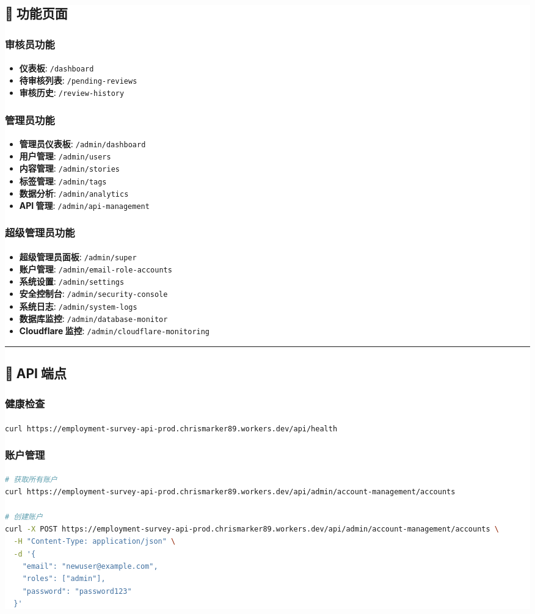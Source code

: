 ## 📱 功能页面

### 审核员功能
- **仪表板**: `/dashboard`
- **待审核列表**: `/pending-reviews`
- **审核历史**: `/review-history`

### 管理员功能
- **管理员仪表板**: `/admin/dashboard`
- **用户管理**: `/admin/users`
- **内容管理**: `/admin/stories`
- **标签管理**: `/admin/tags`
- **数据分析**: `/admin/analytics`
- **API 管理**: `/admin/api-management`

### 超级管理员功能
- **超级管理员面板**: `/admin/super`
- **账户管理**: `/admin/email-role-accounts`
- **系统设置**: `/admin/settings`
- **安全控制台**: `/admin/security-console`
- **系统日志**: `/admin/system-logs`
- **数据库监控**: `/admin/database-monitor`
- **Cloudflare 监控**: `/admin/cloudflare-monitoring`

---

## 🔧 API 端点

### 健康检查
```bash
curl https://employment-survey-api-prod.chrismarker89.workers.dev/api/health
```

### 账户管理
```bash
# 获取所有账户
curl https://employment-survey-api-prod.chrismarker89.workers.dev/api/admin/account-management/accounts

# 创建账户
curl -X POST https://employment-survey-api-prod.chrismarker89.workers.dev/api/admin/account-management/accounts \
  -H "Content-Type: application/json" \
  -d '{
    "email": "newuser@example.com",
    "roles": ["admin"],
    "password": "password123"
  }'
```
